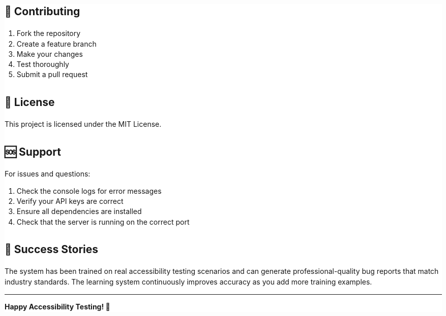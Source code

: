 ## 🤝 Contributing

1. Fork the repository
2. Create a feature branch
3. Make your changes
4. Test thoroughly
5. Submit a pull request

## 📝 License

This project is licensed under the MIT License.

## 🆘 Support

For issues and questions:
1. Check the console logs for error messages
2. Verify your API keys are correct
3. Ensure all dependencies are installed
4. Check that the server is running on the correct port

## 🎉 Success Stories

The system has been trained on real accessibility testing scenarios and can generate professional-quality bug reports that match industry standards. The learning system continuously improves accuracy as you add more training examples.

---

**Happy Accessibility Testing! 🎯** 
